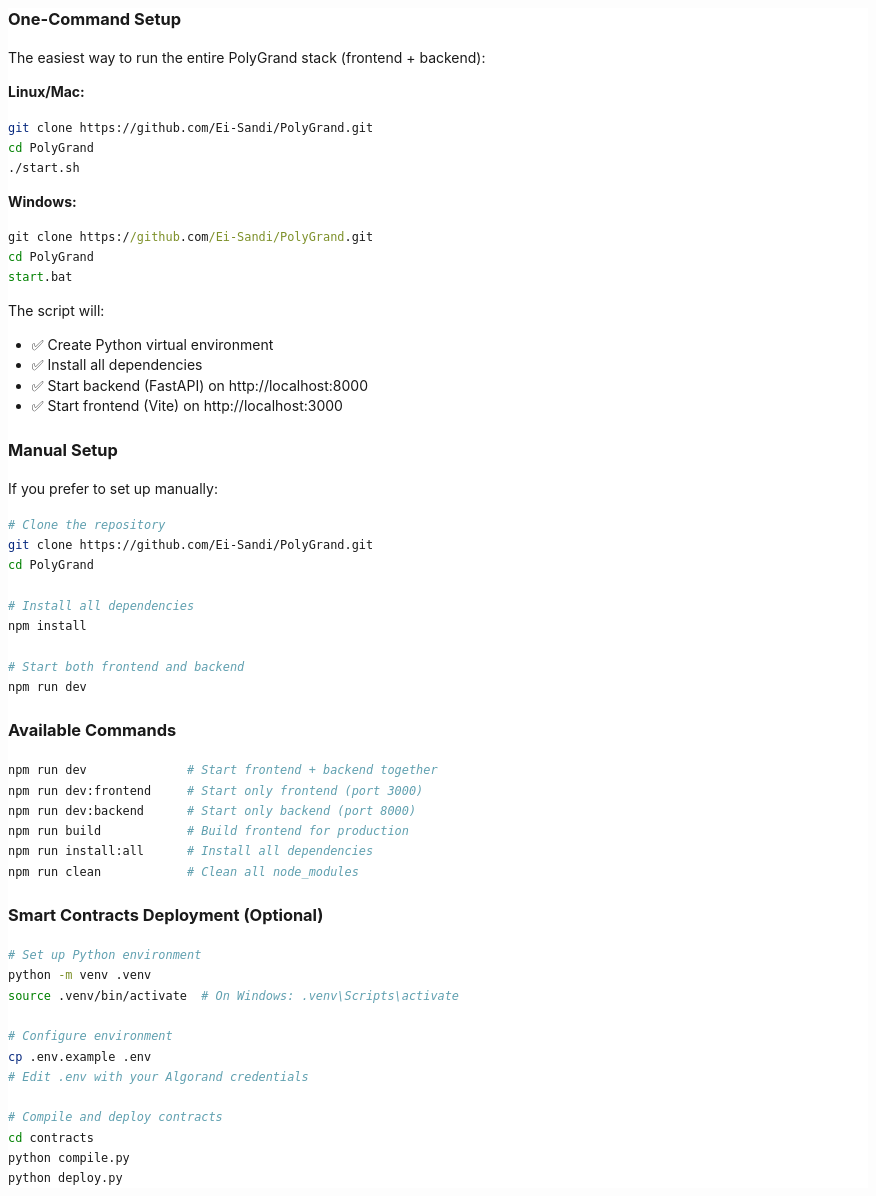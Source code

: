 ### One-Command Setup

The easiest way to run the entire PolyGrand stack (frontend + backend):

**Linux/Mac:**
```bash
git clone https://github.com/Ei-Sandi/PolyGrand.git
cd PolyGrand
./start.sh
```

**Windows:**
```cmd
git clone https://github.com/Ei-Sandi/PolyGrand.git
cd PolyGrand
start.bat
```

The script will:
- ✅ Create Python virtual environment
- ✅ Install all dependencies
- ✅ Start backend (FastAPI) on http://localhost:8000
- ✅ Start frontend (Vite) on http://localhost:3000

### Manual Setup

If you prefer to set up manually:

```bash
# Clone the repository
git clone https://github.com/Ei-Sandi/PolyGrand.git
cd PolyGrand

# Install all dependencies
npm install

# Start both frontend and backend
npm run dev
```

### Available Commands

```bash
npm run dev              # Start frontend + backend together
npm run dev:frontend     # Start only frontend (port 3000)
npm run dev:backend      # Start only backend (port 8000)
npm run build            # Build frontend for production
npm run install:all      # Install all dependencies
npm run clean            # Clean all node_modules
```

### Smart Contracts Deployment (Optional)

```bash
# Set up Python environment
python -m venv .venv
source .venv/bin/activate  # On Windows: .venv\Scripts\activate

# Configure environment
cp .env.example .env
# Edit .env with your Algorand credentials

# Compile and deploy contracts
cd contracts
python compile.py
python deploy.py
```
